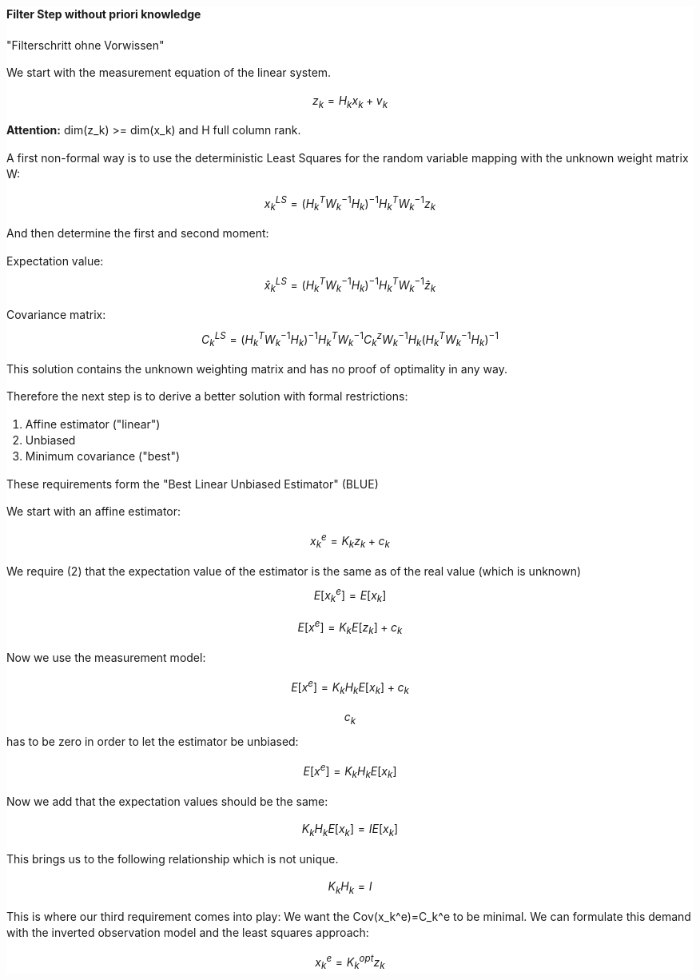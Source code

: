 #### Filter Step without priori knowledge

"Filterschritt ohne Vorwissen"

We start with the measurement equation of the linear system.

$$ z_k = H_k x_k + v_k $$

**Attention:** dim(z_k) >= dim(x_k) and H full column rank.

A first non-formal way is to use the deterministic Least Squares for the
random variable mapping with the unknown weight matrix W:

$$ x_k^{LS} = (H_k^T W_k^{-1} H_k)^{-1} H_k^T W_k^{-1} z_k $$

And then determine the first and second moment:

Expectation value: $$ \hat{x}_k^{LS} = (H_k^T W_k^{-1} H_k)^{-1} H_k^T W_k^{-1} \hat{z}_k $$

Covariance matrix: $$ C_k^{LS} = (H_k^T W_k^{-1} H_k)^{-1}  H_k^T W_k^{-1} C_k^z W_k^{-1} H_k  (H_k^T W_k^{-1} H_k)^{-1} $$

This solution contains the unknown weighting matrix and has no proof of optimality
in any way.

Therefore the next step is to derive a better solution with formal restrictions:

1. Affine estimator ("linear")
2. Unbiased
3. Minimum covariance ("best")

These requirements form the "Best Linear Unbiased Estimator" (BLUE)

We start with an affine estimator:

$$ x^e_k = K_k z_k + c_k $$

We require (2) that the expectation value of the estimator is the same as of the
real value (which is unknown) $$ E[x^e_k] = E[x_k]$$

$$ E[x^e] = K_k E[z_k] + c_k $$

Now we use the measurement model:

$$ E[x^e] = K_k H_k E[x_k] + c_k$$

$$c_k$$ has to be zero in order to let the estimator be unbiased:

$$ E[x^e] = K_k H_k E[x_k]$$

Now we add that the expectation values should be the same:

$$ K_k H_k E[x_k] = I E[x_k]$$

This brings us to the following relationship which is not unique.

$$ K_k H_k = I$$

This is where our third requirement comes into play: We want the Cov(x_k^e)=C_k^e to be minimal.
We can formulate this demand with the inverted observation model and the least squares
approach:

$$ x_k^e = K_k^{opt} z_k $$
